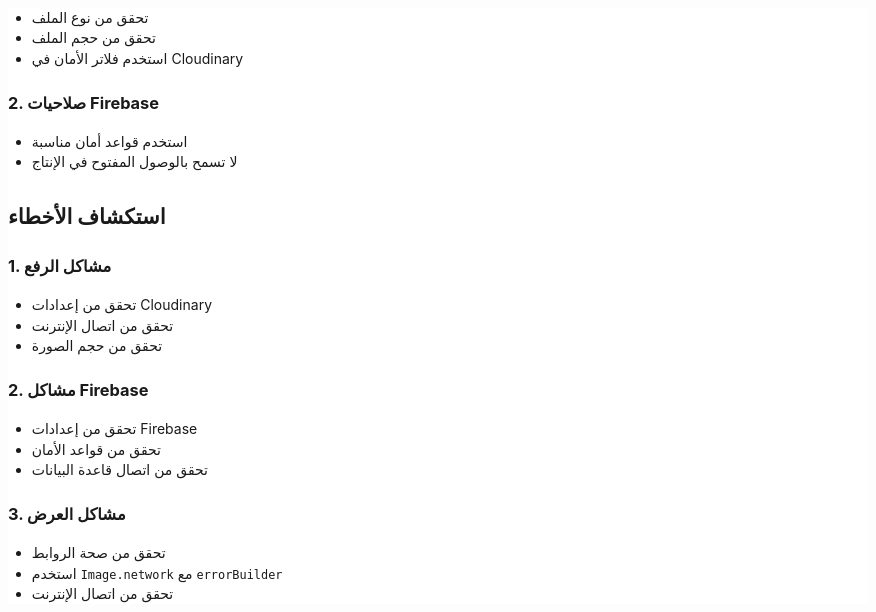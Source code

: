 - تحقق من نوع الملف
- تحقق من حجم الملف
- استخدم فلاتر الأمان في Cloudinary

### 2. صلاحيات Firebase

- استخدم قواعد أمان مناسبة
- لا تسمح بالوصول المفتوح في الإنتاج

## استكشاف الأخطاء

### 1. مشاكل الرفع

- تحقق من إعدادات Cloudinary
- تحقق من اتصال الإنترنت
- تحقق من حجم الصورة

### 2. مشاكل Firebase

- تحقق من إعدادات Firebase
- تحقق من قواعد الأمان
- تحقق من اتصال قاعدة البيانات

### 3. مشاكل العرض

- تحقق من صحة الروابط
- استخدم `Image.network` مع `errorBuilder`
- تحقق من اتصال الإنترنت
